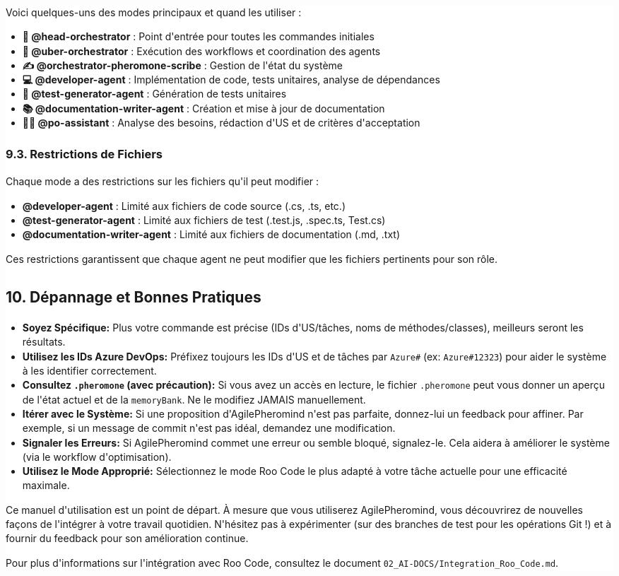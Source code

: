 Voici quelques-uns des modes principaux et quand les utiliser :

* **🎩 @head-orchestrator** : Point d'entrée pour toutes les commandes initiales
* **🧐 @uber-orchestrator** : Exécution des workflows et coordination des agents
* **✍️ @orchestrator-pheromone-scribe** : Gestion de l'état du système
* **💻 @developer-agent** : Implémentation de code, tests unitaires, analyse de dépendances
* **🧪 @test-generator-agent** : Génération de tests unitaires
* **📚 @documentation-writer-agent** : Création et mise à jour de documentation
* **🧑‍💼 @po-assistant** : Analyse des besoins, rédaction d'US et de critères d'acceptation

### 9.3. Restrictions de Fichiers

Chaque mode a des restrictions sur les fichiers qu'il peut modifier :

* **@developer-agent** : Limité aux fichiers de code source (.cs, .ts, etc.)
* **@test-generator-agent** : Limité aux fichiers de test (.test.js, .spec.ts, Test.cs)
* **@documentation-writer-agent** : Limité aux fichiers de documentation (.md, .txt)

Ces restrictions garantissent que chaque agent ne peut modifier que les fichiers pertinents pour son rôle.

## 10. Dépannage et Bonnes Pratiques

*   **Soyez Spécifique:** Plus votre commande est précise (IDs d'US/tâches, noms de méthodes/classes), meilleurs seront les résultats.
*   **Utilisez les IDs Azure DevOps:** Préfixez toujours les IDs d'US et de tâches par `Azure#` (ex: `Azure#12323`) pour aider le système à les identifier correctement.
*   **Consultez `.pheromone` (avec précaution):** Si vous avez un accès en lecture, le fichier `.pheromone` peut vous donner un aperçu de l'état actuel et de la `memoryBank`. Ne le modifiez JAMAIS manuellement.
*   **Itérer avec le Système:** Si une proposition d'AgilePheromind n'est pas parfaite, donnez-lui un feedback pour affiner. Par exemple, si un message de commit n'est pas idéal, demandez une modification.
*   **Signaler les Erreurs:** Si AgilePheromind commet une erreur ou semble bloqué, signalez-le. Cela aidera à améliorer le système (via le workflow d'optimisation).
*   **Utilisez le Mode Approprié:** Sélectionnez le mode Roo Code le plus adapté à votre tâche actuelle pour une efficacité maximale.

Ce manuel d'utilisation est un point de départ. À mesure que vous utiliserez AgilePheromind, vous découvrirez de nouvelles façons de l'intégrer à votre travail quotidien. N'hésitez pas à expérimenter (sur des branches de test pour les opérations Git !) et à fournir du feedback pour son amélioration continue.

Pour plus d'informations sur l'intégration avec Roo Code, consultez le document `02_AI-DOCS/Integration_Roo_Code.md`.